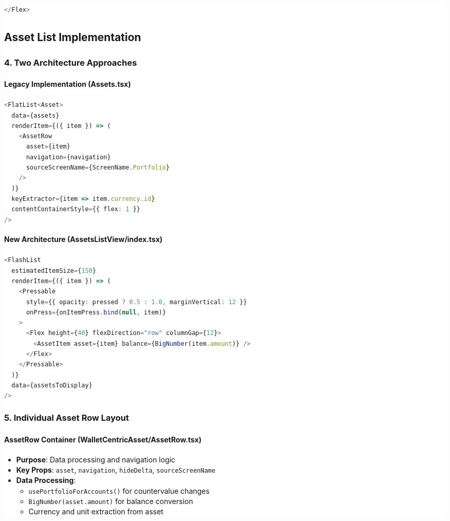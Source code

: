 ```typescript
</Flex>
```

## Asset List Implementation

### 4. Two Architecture Approaches

#### Legacy Implementation (Assets.tsx)
```typescript
<FlatList<Asset>
  data={assets}
  renderItem={({ item }) => (
    <AssetRow 
      asset={item} 
      navigation={navigation} 
      sourceScreenName={ScreenName.Portfolio} 
    />
  )}
  keyExtractor={item => item.currency.id}
  contentContainerStyle={{ flex: 1 }}
/>
```

#### New Architecture (AssetsListView/index.tsx)
```typescript
<FlashList
  estimatedItemSize={150}
  renderItem={({ item }) => (
    <Pressable
      style={{ opacity: pressed ? 0.5 : 1.0, marginVertical: 12 }}
      onPress={onItemPress.bind(null, item)}
    >
      <Flex height={40} flexDirection="row" columnGap={12}>
        <AssetItem asset={item} balance={BigNumber(item.amount)} />
      </Flex>
    </Pressable>
  )}
  data={assetsToDisplay}
/>
```

### 5. Individual Asset Row Layout

#### AssetRow Container (WalletCentricAsset/AssetRow.tsx)
- **Purpose**: Data processing and navigation logic
- **Key Props**: `asset`, `navigation`, `hideDelta`, `sourceScreenName`
- **Data Processing**: 
  - `usePortfolioForAccounts()` for countervalue changes
  - `BigNumber(asset.amount)` for balance conversion
  - Currency and unit extraction from asset
